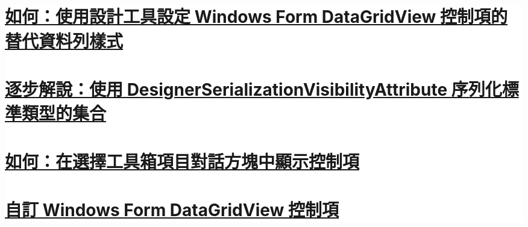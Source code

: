 # [如何：使用設計工具設定 Windows Form DataGridView 控制項的替代資料列樣式](set-alternating-row-styles-for-the-datagrid-using-the-designer.md)
# [逐步解說：使用 DesignerSerializationVisibilityAttribute 序列化標準類型的集合](serializing-collections-designerserializationvisibilityattribute.md)
# [如何：在選擇工具箱項目對話方塊中顯示控制項](how-to-display-a-control-in-the-choose-toolbox-items-dialog-box.md)
# [自訂 Windows Form DataGridView 控制項](customizing-the-windows-forms-datagridview-control.md)
